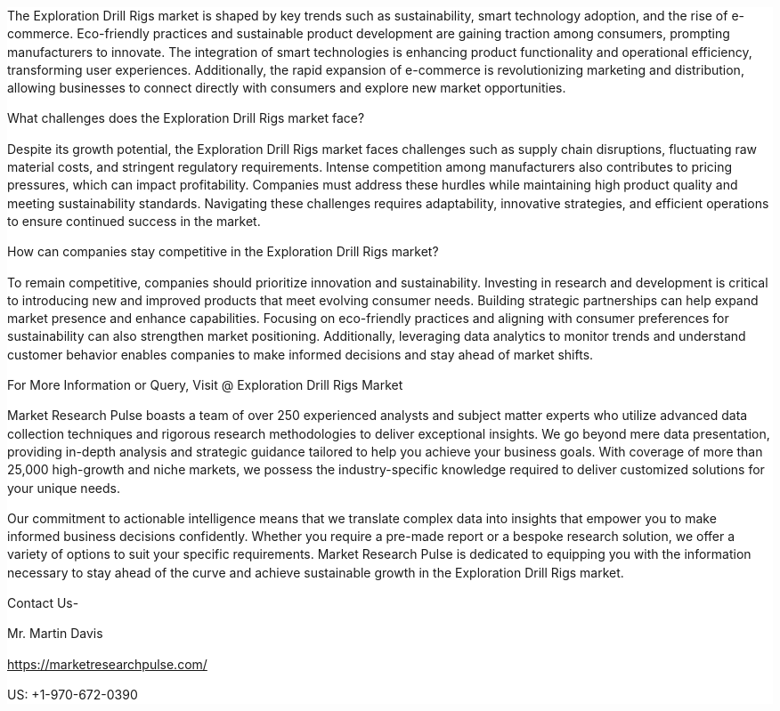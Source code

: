 The Exploration Drill Rigs market is shaped by key trends such as sustainability, smart technology adoption, and the rise of e-commerce. Eco-friendly practices and sustainable product development are gaining traction among consumers, prompting manufacturers to innovate. The integration of smart technologies is enhancing product functionality and operational efficiency, transforming user experiences. Additionally, the rapid expansion of e-commerce is revolutionizing marketing and distribution, allowing businesses to connect directly with consumers and explore new market opportunities.

What challenges does the Exploration Drill Rigs market face?

Despite its growth potential, the Exploration Drill Rigs market faces challenges such as supply chain disruptions, fluctuating raw material costs, and stringent regulatory requirements. Intense competition among manufacturers also contributes to pricing pressures, which can impact profitability. Companies must address these hurdles while maintaining high product quality and meeting sustainability standards. Navigating these challenges requires adaptability, innovative strategies, and efficient operations to ensure continued success in the market.

How can companies stay competitive in the Exploration Drill Rigs market?

To remain competitive, companies should prioritize innovation and sustainability. Investing in research and development is critical to introducing new and improved products that meet evolving consumer needs. Building strategic partnerships can help expand market presence and enhance capabilities. Focusing on eco-friendly practices and aligning with consumer preferences for sustainability can also strengthen market positioning. Additionally, leveraging data analytics to monitor trends and understand customer behavior enables companies to make informed decisions and stay ahead of market shifts.

For More Information or Query, Visit @ Exploration Drill Rigs Market

Market Research Pulse boasts a team of over 250 experienced analysts and subject matter experts who utilize advanced data collection techniques and rigorous research methodologies to deliver exceptional insights. We go beyond mere data presentation, providing in-depth analysis and strategic guidance tailored to help you achieve your business goals. With coverage of more than 25,000 high-growth and niche markets, we possess the industry-specific knowledge required to deliver customized solutions for your unique needs.

Our commitment to actionable intelligence means that we translate complex data into insights that empower you to make informed business decisions confidently. Whether you require a pre-made report or a bespoke research solution, we offer a variety of options to suit your specific requirements. Market Research Pulse is dedicated to equipping you with the information necessary to stay ahead of the curve and achieve sustainable growth in the Exploration Drill Rigs market.

Contact Us-

Mr. Martin Davis

https://marketresearchpulse.com/

US: +1-970-672-0390
